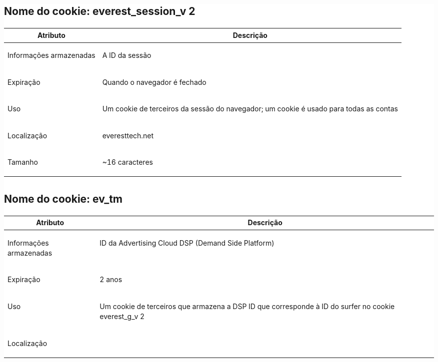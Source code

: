   </tr> 
 </tbody> 
</table>

## Nome do cookie: everest_session_v 2

<table id="table_1A3AE4CA71304ADB943CB1F64BE695F5"> 
 <thead> 
  <tr> 
   <th colname="col1" class="entry"> Atributo </th> 
   <th colname="col2" class="entry"> Descrição </th> 
  </tr> 
 </thead>
 <tbody> 
  <tr> 
   <td colname="col1"> <p>Informações armazenadas </p> </td> 
   <td colname="col2"> <p>A ID da sessão </p> </td> 
  </tr> 
  <tr> 
   <td colname="col1"> <p>Expiração </p> </td> 
   <td colname="col2"> <p>Quando o navegador é fechado </p> </td> 
  </tr> 
  <tr> 
   <td colname="col1"> <p>Uso </p> </td> 
   <td colname="col2"> <p>Um cookie de terceiros da sessão do navegador; um cookie é usado para todas as contas </p> </td> 
  </tr> 
  <tr> 
   <td colname="col1"> <p>Localização </p> </td> 
   <td colname="col2"> <p>everesttech.net </p> </td> 
  </tr> 
  <tr> 
   <td colname="col1"> <p>Tamanho </p> </td> 
   <td colname="col2"> <p>~16 caracteres </p> </td> 
  </tr> 
 </tbody> 
</table>

## Nome do cookie: ev_tm

<table id="table_6C4D9DCFA4BF4FB2BD445E027550955F"> 
 <thead> 
  <tr> 
   <th colname="col1" class="entry"> Atributo </th> 
   <th colname="col2" class="entry"> Descrição </th> 
  </tr> 
 </thead>
 <tbody> 
  <tr> 
   <td colname="col1"> <p>Informações armazenadas </p> </td> 
   <td colname="col2"> <p>ID da Advertising Cloud DSP (Demand Side Platform) </p> </td> 
  </tr> 
  <tr> 
   <td colname="col1"> <p>Expiração </p> </td> 
   <td colname="col2"> <p>2 anos </p> </td> 
  </tr> 
  <tr> 
   <td colname="col1"> <p>Uso </p> </td> 
   <td colname="col2"> <p>Um cookie de terceiros que armazena a DSP ID que corresponde à ID do surfer no cookie everest_g_v 2 </p> </td> 
  </tr> 
  <tr> 
   <td colname="col1"> <p>Localização </p> </td> 